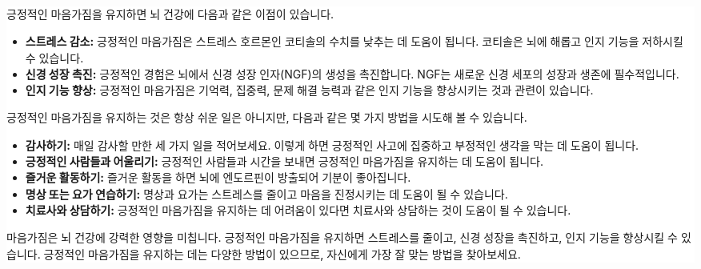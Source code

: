 

긍정적인 마음가짐을 유지하면 뇌 건강에 다음과 같은 이점이 있습니다.

- **스트레스 감소:** 긍정적인 마음가짐은 스트레스 호르몬인 코티솔의 수치를 낮추는 데 도움이 됩니다. 코티솔은 뇌에 해롭고 인지 기능을 저하시킬 수 있습니다.
- **신경 성장 촉진:** 긍정적인 경험은 뇌에서 신경 성장 인자(NGF)의 생성을 촉진합니다. NGF는 새로운 신경 세포의 성장과 생존에 필수적입니다.
- **인지 기능 향상:** 긍정적인 마음가짐은 기억력, 집중력, 문제 해결 능력과 같은 인지 기능을 향상시키는 것과 관련이 있습니다.



긍정적인 마음가짐을 유지하는 것은 항상 쉬운 일은 아니지만, 다음과 같은 몇 가지 방법을 시도해 볼 수 있습니다.

- **감사하기:** 매일 감사할 만한 세 가지 일을 적어보세요. 이렇게 하면 긍정적인 사고에 집중하고 부정적인 생각을 막는 데 도움이 됩니다.
- **긍정적인 사람들과 어울리기:** 긍정적인 사람들과 시간을 보내면 긍정적인 마음가짐을 유지하는 데 도움이 됩니다.
- **즐거운 활동하기:** 즐거운 활동을 하면 뇌에 엔도르핀이 방출되어 기분이 좋아집니다.
- **명상 또는 요가 연습하기:** 명상과 요가는 스트레스를 줄이고 마음을 진정시키는 데 도움이 될 수 있습니다.
- **치료사와 상담하기:** 긍정적인 마음가짐을 유지하는 데 어려움이 있다면 치료사와 상담하는 것이 도움이 될 수 있습니다.



마음가짐은 뇌 건강에 강력한 영향을 미칩니다. 긍정적인 마음가짐을 유지하면 스트레스를 줄이고, 신경 성장을 촉진하고, 인지 기능을 향상시킬 수 있습니다. 긍정적인 마음가짐을 유지하는 데는 다양한 방법이 있으므로, 자신에게 가장 잘 맞는 방법을 찾아보세요.